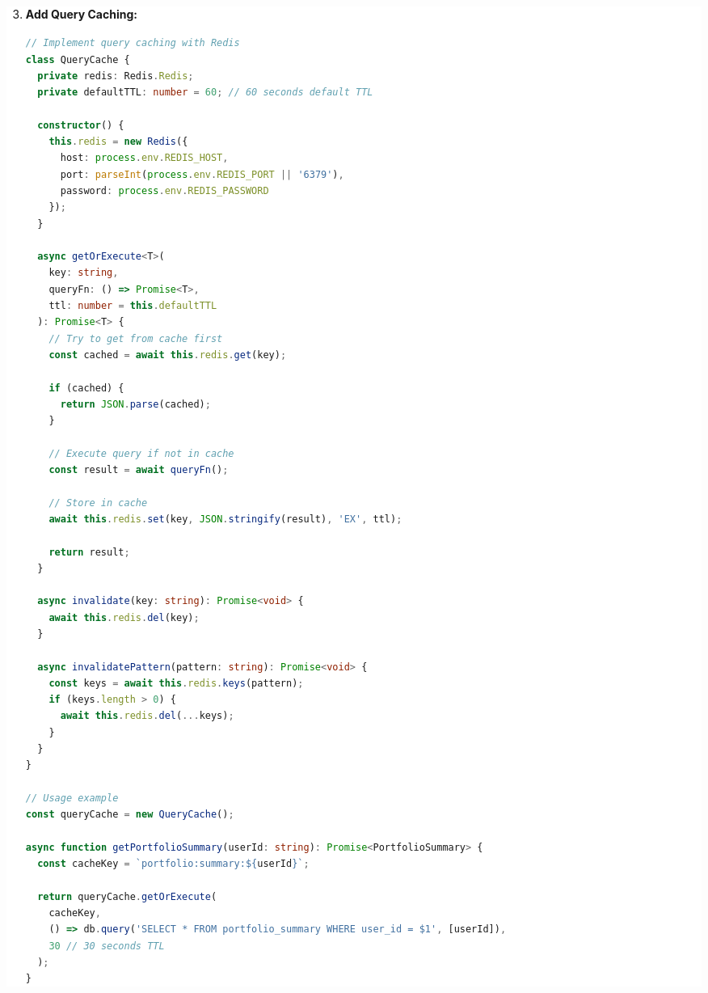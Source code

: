    ```yaml
   ```

3. **Add Query Caching:**
   ```typescript
   // Implement query caching with Redis
   class QueryCache {
     private redis: Redis.Redis;
     private defaultTTL: number = 60; // 60 seconds default TTL
     
     constructor() {
       this.redis = new Redis({
         host: process.env.REDIS_HOST,
         port: parseInt(process.env.REDIS_PORT || '6379'),
         password: process.env.REDIS_PASSWORD
       });
     }
     
     async getOrExecute<T>(
       key: string,
       queryFn: () => Promise<T>,
       ttl: number = this.defaultTTL
     ): Promise<T> {
       // Try to get from cache first
       const cached = await this.redis.get(key);
       
       if (cached) {
         return JSON.parse(cached);
       }
       
       // Execute query if not in cache
       const result = await queryFn();
       
       // Store in cache
       await this.redis.set(key, JSON.stringify(result), 'EX', ttl);
       
       return result;
     }
     
     async invalidate(key: string): Promise<void> {
       await this.redis.del(key);
     }
     
     async invalidatePattern(pattern: string): Promise<void> {
       const keys = await this.redis.keys(pattern);
       if (keys.length > 0) {
         await this.redis.del(...keys);
       }
     }
   }
   
   // Usage example
   const queryCache = new QueryCache();
   
   async function getPortfolioSummary(userId: string): Promise<PortfolioSummary> {
     const cacheKey = `portfolio:summary:${userId}`;
     
     return queryCache.getOrExecute(
       cacheKey,
       () => db.query('SELECT * FROM portfolio_summary WHERE user_id = $1', [userId]),
       30 // 30 seconds TTL
     );
   }
   ```
